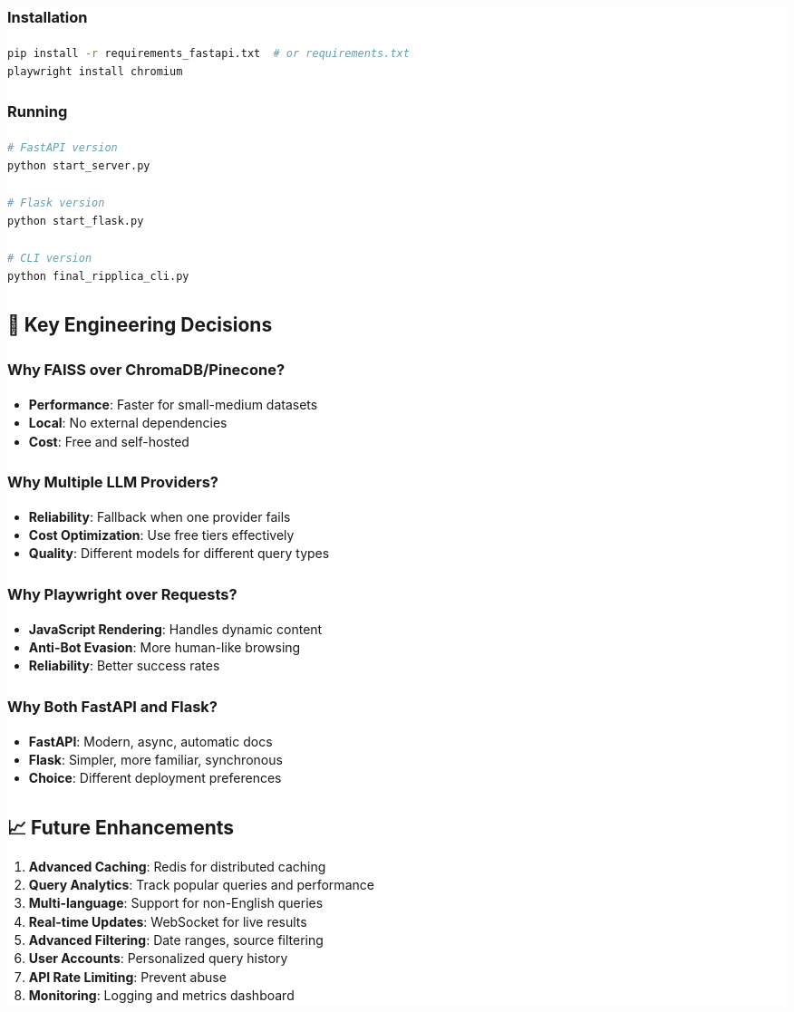 ### **Installation**
```bash
pip install -r requirements_fastapi.txt  # or requirements.txt
playwright install chromium
```

### **Running**
```bash
# FastAPI version
python start_server.py

# Flask version  
python start_flask.py

# CLI version
python final_ripplica_cli.py
```

## 🎯 Key Engineering Decisions

### **Why FAISS over ChromaDB/Pinecone?**
- **Performance**: Faster for small-medium datasets
- **Local**: No external dependencies
- **Cost**: Free and self-hosted

### **Why Multiple LLM Providers?**
- **Reliability**: Fallback when one provider fails
- **Cost Optimization**: Use free tiers effectively
- **Quality**: Different models for different query types

### **Why Playwright over Requests?**
- **JavaScript Rendering**: Handles dynamic content
- **Anti-Bot Evasion**: More human-like browsing
- **Reliability**: Better success rates

### **Why Both FastAPI and Flask?**
- **FastAPI**: Modern, async, automatic docs
- **Flask**: Simpler, more familiar, synchronous
- **Choice**: Different deployment preferences

## 📈 Future Enhancements

1. **Advanced Caching**: Redis for distributed caching
2. **Query Analytics**: Track popular queries and performance
3. **Multi-language**: Support for non-English queries
4. **Real-time Updates**: WebSocket for live results
5. **Advanced Filtering**: Date ranges, source filtering
6. **User Accounts**: Personalized query history
7. **API Rate Limiting**: Prevent abuse
8. **Monitoring**: Logging and metrics dashboard
